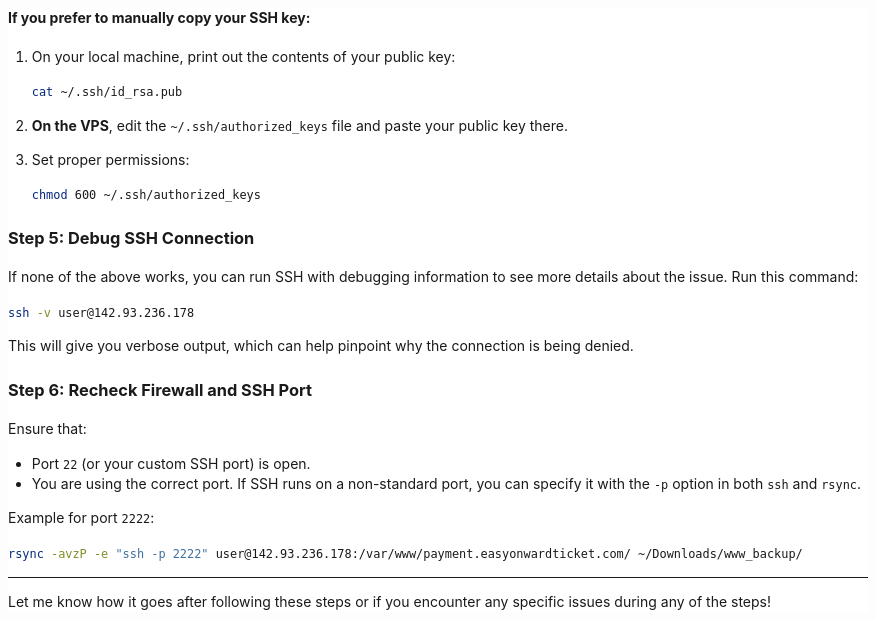 #### If you prefer to manually copy your SSH key:
1. On your local machine, print out the contents of your public key:

   ```bash
   cat ~/.ssh/id_rsa.pub
   ```

2. **On the VPS**, edit the `~/.ssh/authorized_keys` file and paste your public key there.

3. Set proper permissions:

   ```bash
   chmod 600 ~/.ssh/authorized_keys
   ```

### Step 5: Debug SSH Connection

If none of the above works, you can run SSH with debugging information to see more details about the issue. Run this command:

```bash
ssh -v user@142.93.236.178
```

This will give you verbose output, which can help pinpoint why the connection is being denied.

### Step 6: Recheck Firewall and SSH Port

Ensure that:
- Port `22` (or your custom SSH port) is open.
- You are using the correct port. If SSH runs on a non-standard port, you can specify it with the `-p` option in both `ssh` and `rsync`.

Example for port `2222`:

```bash
rsync -avzP -e "ssh -p 2222" user@142.93.236.178:/var/www/payment.easyonwardticket.com/ ~/Downloads/www_backup/
```

---

Let me know how it goes after following these steps or if you encounter any specific issues during any of the steps!